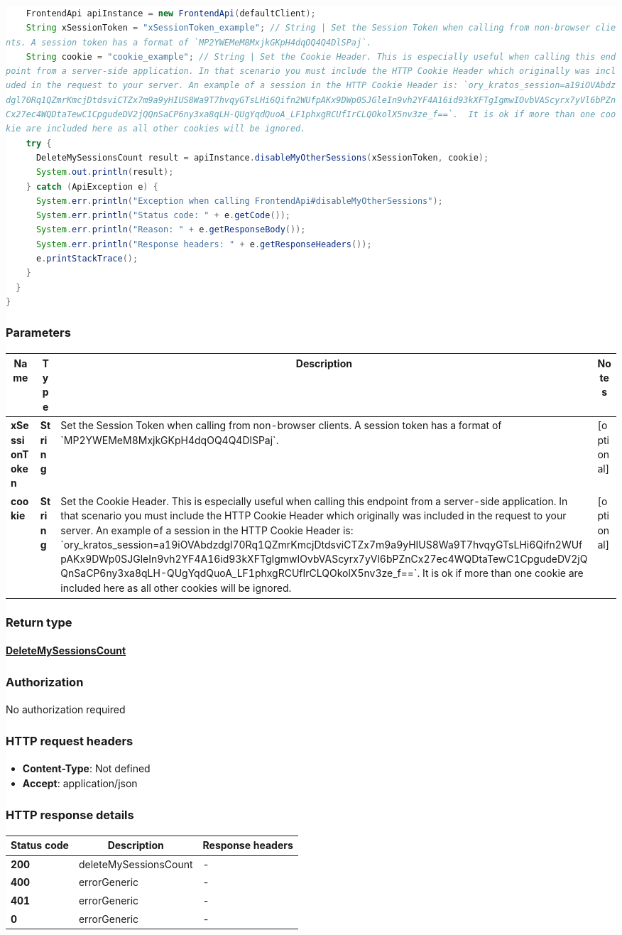 ```java
    FrontendApi apiInstance = new FrontendApi(defaultClient);
    String xSessionToken = "xSessionToken_example"; // String | Set the Session Token when calling from non-browser clients. A session token has a format of `MP2YWEMeM8MxjkGKpH4dqOQ4Q4DlSPaj`.
    String cookie = "cookie_example"; // String | Set the Cookie Header. This is especially useful when calling this endpoint from a server-side application. In that scenario you must include the HTTP Cookie Header which originally was included in the request to your server. An example of a session in the HTTP Cookie Header is: `ory_kratos_session=a19iOVAbdzdgl70Rq1QZmrKmcjDtdsviCTZx7m9a9yHIUS8Wa9T7hvqyGTsLHi6Qifn2WUfpAKx9DWp0SJGleIn9vh2YF4A16id93kXFTgIgmwIOvbVAScyrx7yVl6bPZnCx27ec4WQDtaTewC1CpgudeDV2jQQnSaCP6ny3xa8qLH-QUgYqdQuoA_LF1phxgRCUfIrCLQOkolX5nv3ze_f==`.  It is ok if more than one cookie are included here as all other cookies will be ignored.
    try {
      DeleteMySessionsCount result = apiInstance.disableMyOtherSessions(xSessionToken, cookie);
      System.out.println(result);
    } catch (ApiException e) {
      System.err.println("Exception when calling FrontendApi#disableMyOtherSessions");
      System.err.println("Status code: " + e.getCode());
      System.err.println("Reason: " + e.getResponseBody());
      System.err.println("Response headers: " + e.getResponseHeaders());
      e.printStackTrace();
    }
  }
}
```

### Parameters

| Name | Type | Description  | Notes |
|------------- | ------------- | ------------- | -------------|
| **xSessionToken** | **String**| Set the Session Token when calling from non-browser clients. A session token has a format of &#x60;MP2YWEMeM8MxjkGKpH4dqOQ4Q4DlSPaj&#x60;. | [optional] |
| **cookie** | **String**| Set the Cookie Header. This is especially useful when calling this endpoint from a server-side application. In that scenario you must include the HTTP Cookie Header which originally was included in the request to your server. An example of a session in the HTTP Cookie Header is: &#x60;ory_kratos_session&#x3D;a19iOVAbdzdgl70Rq1QZmrKmcjDtdsviCTZx7m9a9yHIUS8Wa9T7hvqyGTsLHi6Qifn2WUfpAKx9DWp0SJGleIn9vh2YF4A16id93kXFTgIgmwIOvbVAScyrx7yVl6bPZnCx27ec4WQDtaTewC1CpgudeDV2jQQnSaCP6ny3xa8qLH-QUgYqdQuoA_LF1phxgRCUfIrCLQOkolX5nv3ze_f&#x3D;&#x3D;&#x60;.  It is ok if more than one cookie are included here as all other cookies will be ignored. | [optional] |

### Return type

[**DeleteMySessionsCount**](DeleteMySessionsCount.md)

### Authorization

No authorization required

### HTTP request headers

 - **Content-Type**: Not defined
 - **Accept**: application/json

### HTTP response details
| Status code | Description | Response headers |
|-------------|-------------|------------------|
| **200** | deleteMySessionsCount |  -  |
| **400** | errorGeneric |  -  |
| **401** | errorGeneric |  -  |
| **0** | errorGeneric |  -  |
